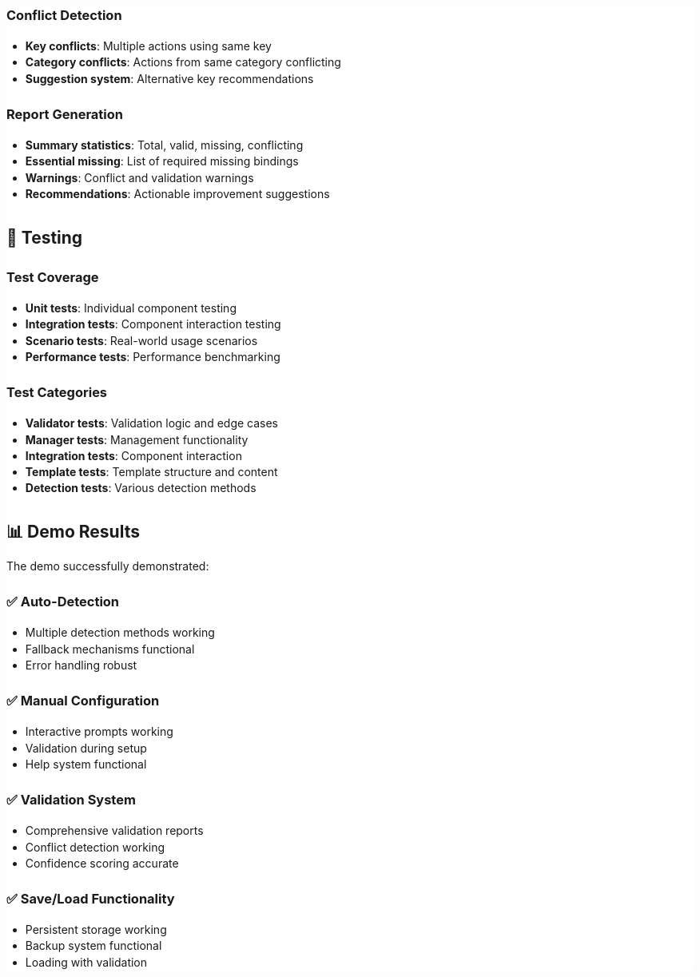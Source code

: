 ### Conflict Detection
- **Key conflicts**: Multiple actions using same key
- **Category conflicts**: Actions from same category conflicting
- **Suggestion system**: Alternative key recommendations

### Report Generation
- **Summary statistics**: Total, valid, missing, conflicting
- **Essential missing**: List of required missing bindings
- **Warnings**: Conflict and validation warnings
- **Recommendations**: Actionable improvement suggestions

## 🧪 Testing

### Test Coverage
- **Unit tests**: Individual component testing
- **Integration tests**: Component interaction testing
- **Scenario tests**: Real-world usage scenarios
- **Performance tests**: Performance benchmarking

### Test Categories
- **Validator tests**: Validation logic and edge cases
- **Manager tests**: Management functionality
- **Integration tests**: Component interaction
- **Template tests**: Template structure and content
- **Detection tests**: Various detection methods

## 📊 Demo Results

The demo successfully demonstrated:

### ✅ Auto-Detection
- Multiple detection methods working
- Fallback mechanisms functional
- Error handling robust

### ✅ Manual Configuration
- Interactive prompts working
- Validation during setup
- Help system functional

### ✅ Validation System
- Comprehensive validation reports
- Conflict detection working
- Confidence scoring accurate

### ✅ Save/Load Functionality
- Persistent storage working
- Backup system functional
- Loading with validation

